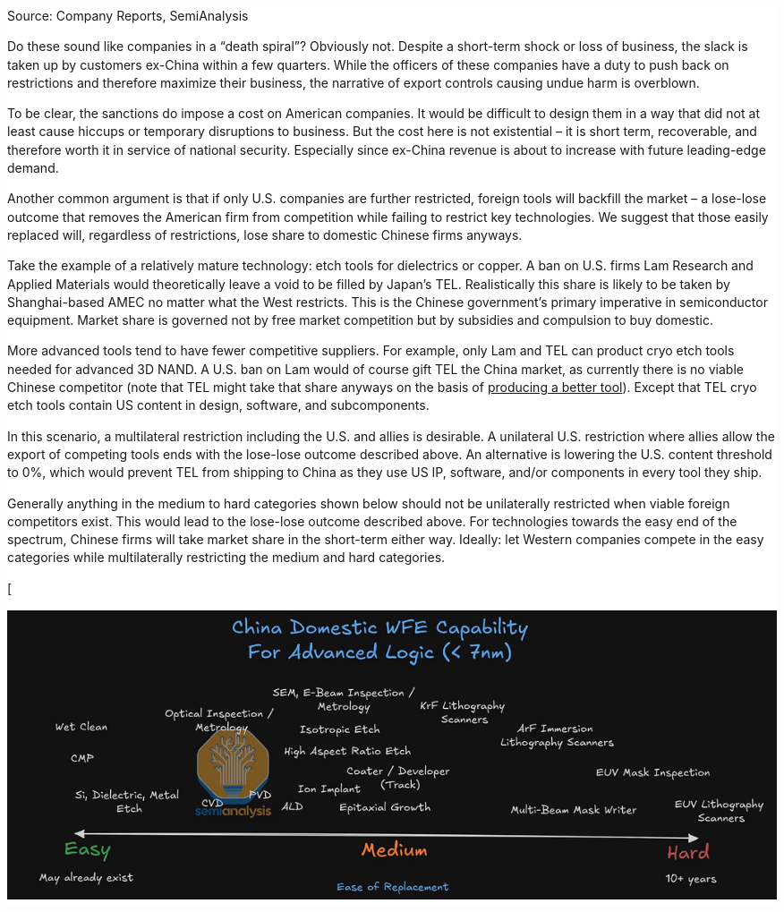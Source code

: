 Source: Company Reports, SemiAnalysis

Do these sound like companies in a “death spiral”? Obviously not. Despite a short-term shock or loss of business, the slack is taken up by customers ex-China within a few quarters. While the officers of these companies have a duty to push back on restrictions and therefore maximize their business, the narrative of export controls causing undue harm is overblown.

To be clear, the sanctions do impose a cost on American companies. It would be difficult to design them in a way that did not at least cause hiccups or temporary disruptions to business. But the cost here is not existential – it is short term, recoverable, and therefore worth it in service of national security. Especially since ex-China revenue is about to increase with future leading-edge demand.

Another common argument is that if only U.S. companies are further restricted, foreign tools will backfill the market – a lose-lose outcome that removes the American firm from competition while failing to restrict key technologies. We suggest that those easily replaced will, regardless of restrictions, lose share to domestic Chinese firms anyways.

Take the example of a relatively mature technology: etch tools for dielectrics or copper. A ban on U.S. firms Lam Research and Applied Materials would theoretically leave a void to be filled by Japan’s TEL. Realistically this share is likely to be taken by Shanghai-based AMEC no matter what the West restricts. This is the Chinese government’s primary imperative in semiconductor equipment. Market share is governed not by free market competition but by subsidies and compulsion to buy domestic.

More advanced tools tend to have fewer competitive suppliers. For example, only Lam and TEL can product cryo etch tools needed for advanced 3D NAND. A U.S. ban on Lam would of course gift TEL the China market, as currently there is no viable Chinese competitor (note that TEL might take that share anyways on the basis of [producing a better tool](https://www.semianalysis.com/p/nand-flash-monopoly-broken-tokyo)). Except that TEL cryo etch tools contain US content in design, software, and subcomponents.

In this scenario, a multilateral restriction including the U.S. and allies is desirable. A unilateral U.S. restriction where allies allow the export of competing tools ends with the lose-lose outcome described above. An alternative is lowering the U.S. content threshold to 0%, which would prevent TEL from shipping to China as they use US IP, software, and/or components in every tool they ship.

Generally anything in the medium to hard categories shown below should not be unilaterally restricted when viable foreign competitors exist. This would lead to the lose-lose outcome described above. For technologies towards the easy end of the spectrum, Chinese firms will take market share in the short-term either way. Ideally: let Western companies compete in the easy categories while multilaterally restricting the medium and hard categories.

[

![](assets/1/2/1214b0e5e83dbc65e7af9e35aceecc14.png)
